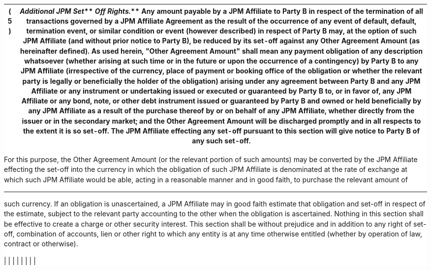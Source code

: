 

(5) |  **_Additional JPM_** _Set_** _Off Rights._** Any amount payable by a JPM Affiliate to Party B in respect of the termination of all transactions governed by a JPM Affiliate Agreement as the result of the occurrence of any event of default, default, termination event, or similar condition or event (however described) in respect of Party B may, at the option of such JPM Affiliate (and without prior notice to Party B), be reduced by its set-off against any Other Agreement Amount (as hereinafter defined). As used herein, "Other Agreement Amount" shall mean any payment obligation of any description whatsoever (whether arising at such time or in the future or upon the occurrence of a contingency) by Party B to any JPM Affiliate (irrespective of the currency, place of payment or booking office of the obligation or whether the relevant party is legally or beneficially the holder of the obligation) arising under any agreement between Party **B** and any JPM Affiliate or any instrument or undertaking issued or executed or guaranteed by Party B to, or in favor of, any JPM Affiliate or any bond, note, or other debt instrument issued or guaranteed by Party B and owned or held beneficially by any JPM Affiliate as a result of the purchase thereof by or on behalf of any JPM Affiliate, whether directly from the issuer or in the secondary market; and the Other Agreement Amount will be discharged promptly and in all respects to the extent it is so set-off. The JPM Affiliate effecting any set-off pursuant to this section will give notice to Party B of any such set-off.  
---|---  
  
For this purpose, the Other Agreement Amount (or the relevant portion of such
amounts) may be converted by the JPM Affiliate effecting the set-off into the
currency in which the obligation of such JPM Affiliate is denominated at the
rate of exchange at which such JPM Affiliate would be able, acting in a
reasonable manner and in good faith, to purchase the relevant amount of

* * *

such currency. If an obligation is unascertained, a JPM Affiliate may in good
faith estimate that obligation and set-off in respect of the estimate, subject
to the relevant party accounting to the other when the obligation is
ascertained. Nothing in this section shall be effective to create a charge or
other security interest. This section shall be without prejudice and in
addition to any right of set-off, combination of accounts, lien or other right
to which any entity is at any time otherwise entitled (whether by operation of
law, contract or otherwise).



|  |  |  |  |  |  |  |   
